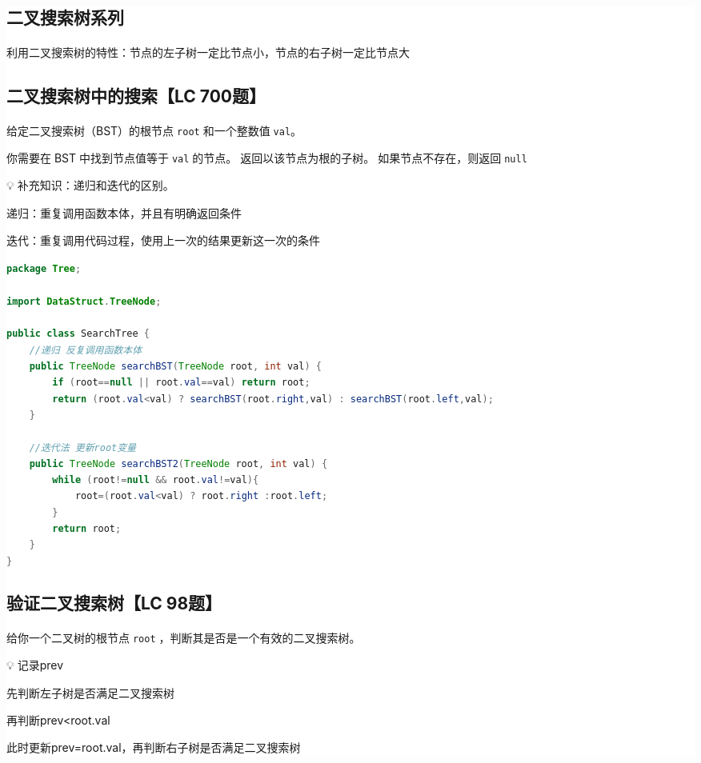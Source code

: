 
## 二叉搜索树系列

利用二叉搜索树的特性：节点的左子树一定比节点小，节点的右子树一定比节点大

## 二叉搜索树中的搜索【LC 700题】

给定二叉搜索树（BST）的根节点 `root` 和一个整数值 `val`。

你需要在 BST 中找到节点值等于 `val` 的节点。 返回以该节点为根的子树。 如果节点不存在，则返回 `null`

<aside>
💡 补充知识：递归和迭代的区别。

递归：重复调用函数本体，并且有明确返回条件

迭代：重复调用代码过程，使用上一次的结果更新这一次的条件

</aside>

```java
package Tree;

import DataStruct.TreeNode;

public class SearchTree {
    //递归 反复调用函数本体
    public TreeNode searchBST(TreeNode root, int val) {
        if (root==null || root.val==val) return root;
        return (root.val<val) ? searchBST(root.right,val) : searchBST(root.left,val);
    }

    //迭代法 更新root变量
    public TreeNode searchBST2(TreeNode root, int val) {
        while (root!=null && root.val!=val){
            root=(root.val<val) ? root.right :root.left;
        }
        return root;
    }
}
```

## 验证二叉搜索树【LC 98题】

给你一个二叉树的根节点 `root` ，判断其是否是一个有效的二叉搜索树。

<aside>
💡 记录prev

先判断左子树是否满足二叉搜索树

再判断prev<root.val

此时更新prev=root.val，再判断右子树是否满足二叉搜索树

</aside>
